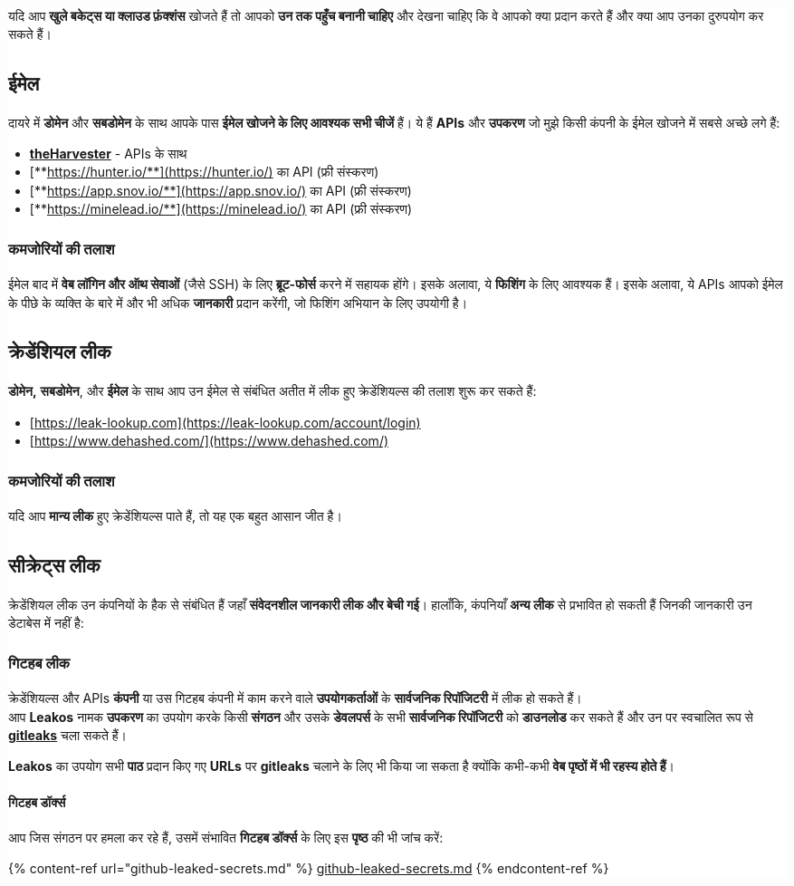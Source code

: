 यदि आप **खुले बकेट्स या क्लाउड फ़ंक्शंस** खोजते हैं तो आपको **उन तक पहुँच बनानी चाहिए** और देखना चाहिए कि वे आपको क्या प्रदान करते हैं और क्या आप उनका दुरुपयोग कर सकते हैं।

## ईमेल

दायरे में **डोमेन** और **सबडोमेन** के साथ आपके पास **ईमेल खोजने के लिए आवश्यक सभी चीजें** हैं। ये हैं **APIs** और **उपकरण** जो मुझे किसी कंपनी के ईमेल खोजने में सबसे अच्छे लगे हैं:

* [**theHarvester**](https://github.com/laramies/theHarvester) - APIs के साथ
* [**https://hunter.io/**](https://hunter.io/) का API (फ्री संस्करण)
* [**https://app.snov.io/**](https://app.snov.io/) का API (फ्री संस्करण)
* [**https://minelead.io/**](https://minelead.io/) का API (फ्री संस्करण)

### **कमजोरियों की तलाश**

ईमेल बाद में **वेब लॉगिन और ऑथ सेवाओं** (जैसे SSH) के लिए **ब्रूट-फोर्स** करने में सहायक होंगे। इसके अलावा, ये **फिशिंग** के लिए आवश्यक हैं। इसके अलावा, ये APIs आपको ईमेल के पीछे के व्यक्ति के बारे में और भी अधिक **जानकारी** प्रदान करेंगी, जो फिशिंग अभियान के लिए उपयोगी है।

## क्रेडेंशियल लीक

**डोमेन,** **सबडोमेन**, और **ईमेल** के साथ आप उन ईमेल से संबंधित अतीत में लीक हुए क्रेडेंशियल्स की तलाश शुरू कर सकते हैं:

* [https://leak-lookup.com](https://leak-lookup.com/account/login)
* [https://www.dehashed.com/](https://www.dehashed.com/)

### **कमजोरियों की तलाश**

यदि आप **मान्य लीक** हुए क्रेडेंशियल्स पाते हैं, तो यह एक बहुत आसान जीत है।

## सीक्रेट्स लीक

क्रेडेंशियल लीक उन कंपनियों के हैक से संबंधित हैं जहाँ **संवेदनशील जानकारी लीक और बेची गई**। हालाँकि, कंपनियाँ **अन्य लीक** से प्रभावित हो सकती हैं जिनकी जानकारी उन डेटाबेस में नहीं है:

### गिटहब लीक

क्रेडेंशियल्स और APIs **कंपनी** या उस गिटहब कंपनी में काम करने वाले **उपयोगकर्ताओं** के **सार्वजनिक रिपॉजिटरी** में लीक हो सकते हैं।\
आप **Leakos** नामक **उपकरण** का उपयोग करके किसी **संगठन** और उसके **डेवलपर्स** के सभी **सार्वजनिक रिपॉजिटरी** को **डाउनलोड** कर सकते हैं और उन पर स्वचालित रूप से [**gitleaks**](https://github.com/zricethezav/gitleaks) चला सकते हैं।

**Leakos** का उपयोग सभी **पाठ** प्रदान किए गए **URLs** पर **gitleaks** चलाने के लिए भी किया जा सकता है क्योंकि कभी-कभी **वेब पृष्ठों में भी रहस्य होते हैं**।

#### गिटहब डॉर्क्स

आप जिस संगठन पर हमला कर रहे हैं, उसमें संभावित **गिटहब डॉर्क्स** के लिए इस **पृष्ठ** की भी जांच करें:

{% content-ref url="github-leaked-secrets.md" %}
[github-leaked-secrets.md](github-leaked-secrets.md)
{% endcontent-ref %}
